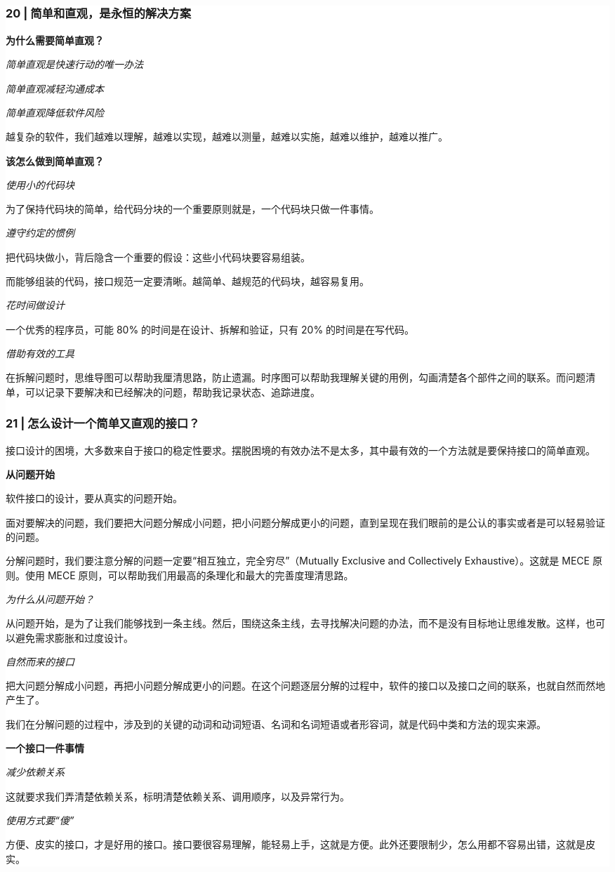 ### 20 | 简单和直观，是永恒的解决方案

**为什么需要简单直观？**

*简单直观是快速行动的唯一办法*

*简单直观减轻沟通成本*

*简单直观降低软件风险*

越复杂的软件，我们越难以理解，越难以实现，越难以测量，越难以实施，越难以维护，越难以推广。

**该怎么做到简单直观？**

*使用小的代码块*

为了保持代码块的简单，给代码分块的一个重要原则就是，一个代码块只做一件事情。

*遵守约定的惯例*

把代码块做小，背后隐含一个重要的假设：这些小代码块要容易组装。

而能够组装的代码，接口规范一定要清晰。越简单、越规范的代码块，越容易复用。

*花时间做设计*

一个优秀的程序员，可能 80% 的时间是在设计、拆解和验证，只有 20% 的时间是在写代码。

*借助有效的工具*

在拆解问题时，思维导图可以帮助我厘清思路，防止遗漏。时序图可以帮助我理解关键的用例，勾画清楚各个部件之间的联系。而问题清单，可以记录下要解决和已经解决的问题，帮助我记录状态、追踪进度。

### 21 | 怎么设计一个简单又直观的接口？

接口设计的困境，大多数来自于接口的稳定性要求。摆脱困境的有效办法不是太多，其中最有效的一个方法就是要保持接口的简单直观。

**从问题开始**

软件接口的设计，要从真实的问题开始。

面对要解决的问题，我们要把大问题分解成小问题，把小问题分解成更小的问题，直到呈现在我们眼前的是公认的事实或者是可以轻易验证的问题。

分解问题时，我们要注意分解的问题一定要“相互独立，完全穷尽”（Mutually Exclusive and Collectively Exhaustive）。这就是 MECE 原则。使用 MECE 原则，可以帮助我们用最高的条理化和最大的完善度理清思路。

*为什么从问题开始？*

从问题开始，是为了让我们能够找到一条主线。然后，围绕这条主线，去寻找解决问题的办法，而不是没有目标地让思维发散。这样，也可以避免需求膨胀和过度设计。

*自然而来的接口*

把大问题分解成小问题，再把小问题分解成更小的问题。在这个问题逐层分解的过程中，软件的接口以及接口之间的联系，也就自然而然地产生了。

我们在分解问题的过程中，涉及到的关键的动词和动词短语、名词和名词短语或者形容词，就是代码中类和方法的现实来源。

**一个接口一件事情**

*减少依赖关系*

这就要求我们弄清楚依赖关系，标明清楚依赖关系、调用顺序，以及异常行为。

*使用方式要“傻”*

方便、皮实的接口，才是好用的接口。接口要很容易理解，能轻易上手，这就是方便。此外还要限制少，怎么用都不容易出错，这就是皮实。
